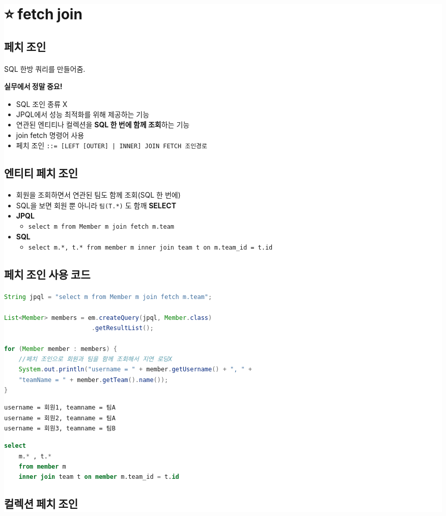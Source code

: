 # ⭐️ fetch join

## 페치 조인

SQL 한방 쿼리를 만들어줌.

**실무에서 정말 중요!**

- SQL 조인 종류 X
- JPQL에서 성능 최적화를 위해 제공하는 기능
- 연관된 엔티티나 컬렉션을 **SQL 한 번에 함께 조회**하는 기능
- join fetch 명령어 사용
- 페치 조인 `::= [LEFT [OUTER] | INNER] JOIN FETCH 조인경로`

## 엔티티 페치 조인

- 회원을 조회하면서 연관된 팀도 함께 조회(SQL 한 번에)
- SQL을 보면 회원 뿐 아니라 `팀(T.*)` 도 함깨 **SELECT**
- **JPQL**
	- `select m from Member m join fetch m.team`
- **SQL**
	- `select m.*, t.* from member m inner join team t on m.team_id = t.id`

## 페치 조인 사용 코드

```java
String jpql = "select m from Member m join fetch m.team";

List<Member> members = em.createQuery(jpql, Member.class)
						.getResultList();

for (Member member : members) {
	//페치 조인으로 회원과 팀을 함께 조회해서 지연 로딩X
	System.out.println("username = " + member.getUsername() + ", " +
	"teamName = " + member.getTeam().name());
}
```

```
username = 회원1, teamname = 팀A
username = 회원2, teamname = 팀A
username = 회원3, teamname = 팀B
```

```sql
select 
	m.* , t.*
	from member m
	inner join team t on member m.team_id = t.id
```

## 컬렉션 페치 조인
